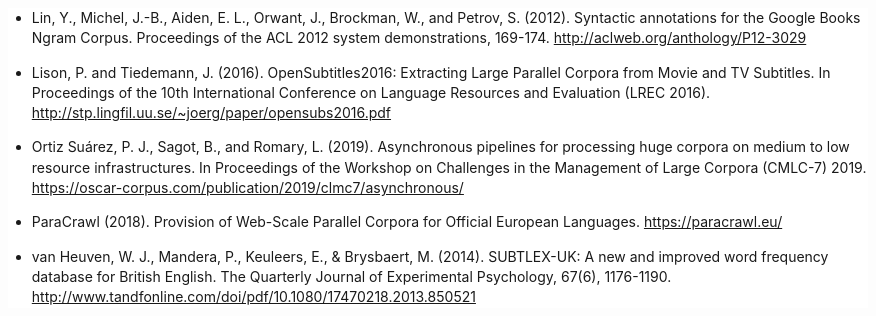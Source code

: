 - Lin, Y., Michel, J.-B., Aiden, E. L., Orwant, J., Brockman, W., and Petrov,
  S. (2012). Syntactic annotations for the Google Books Ngram Corpus.
  Proceedings of the ACL 2012 system demonstrations, 169-174.
  <http://aclweb.org/anthology/P12-3029>

- Lison, P. and Tiedemann, J. (2016). OpenSubtitles2016: Extracting Large
  Parallel Corpora from Movie and TV Subtitles. In Proceedings of the 10th
  International Conference on Language Resources and Evaluation (LREC 2016).
  <http://stp.lingfil.uu.se/~joerg/paper/opensubs2016.pdf>

- Ortiz Suárez, P. J., Sagot, B., and Romary, L. (2019). Asynchronous pipelines
  for processing huge corpora on medium to low resource infrastructures. In
  Proceedings of the Workshop on Challenges in the Management of Large Corpora
  (CMLC-7) 2019.
  <https://oscar-corpus.com/publication/2019/clmc7/asynchronous/>

- ParaCrawl (2018). Provision of Web-Scale Parallel Corpora for Official
  European Languages. <https://paracrawl.eu/>

- van Heuven, W. J., Mandera, P., Keuleers, E., & Brysbaert, M. (2014).
  SUBTLEX-UK: A new and improved word frequency database for British English.
  The Quarterly Journal of Experimental Psychology, 67(6), 1176-1190.
  <http://www.tandfonline.com/doi/pdf/10.1080/17470218.2013.850521>
